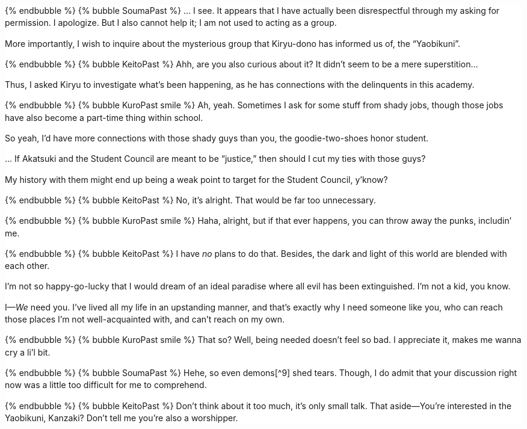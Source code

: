 {% endbubble %}
{% bubble SoumaPast %}
… I see. It appears that I have actually been disrespectful through my asking for permission. I apologize. But I also cannot help it; I am not used to acting as a group.

More importantly, I wish to inquire about the mysterious group that Kiryu-dono has informed us of, the “Yaobikuni”.

{% endbubble %}
{% bubble KeitoPast %}
Ahh, are you also curious about it? It didn’t seem to be a mere superstition…

Thus, I asked Kiryu to investigate what’s been happening, as he has connections with the delinquents in this academy.

{% endbubble %}
{% bubble KuroPast smile %}
Ah, yeah. Sometimes I ask for some stuff from shady jobs, though those jobs have also become a part-time thing within school.

So yeah, I’d have more connections with those shady guys than you, the goodie-two-shoes honor student.

… If Akatsuki and the Student Council are meant to be “justice,” then should I cut my ties with those guys?

My history with them might end up being a weak point to target for the Student Council, y’know?

{% endbubble %}
{% bubble KeitoPast %}
No, it’s alright. That would be far too unnecessary.

{% endbubble %}
{% bubble KuroPast smile %}
Haha, alright, but if that ever happens, you can throw away the punks, includin’ me.

{% endbubble %}
{% bubble KeitoPast %}
I have *no* plans to do that. Besides, the dark and light of this world are blended with each other.

I’m not so happy-go-lucky that I would dream of an ideal paradise where all evil has been extinguished. I’m not a kid, you know.

I—*We* need you. I’ve lived all my life in an upstanding manner, and that’s exactly why I need someone like you, who can reach those places I’m not well-acquainted with, and can’t reach on my own.

{% endbubble %}
{% bubble KuroPast smile %}
That so? Well, being needed doesn’t feel so bad. I appreciate it, makes me wanna cry a li’l bit.

{% endbubble %}
{% bubble SoumaPast %}
Hehe, so even demons[^9] shed tears. Though, I do admit that your discussion right now was a little too difficult for me to comprehend.

{% endbubble %}
{% bubble KeitoPast %}
Don’t think about it too much, it’s only small talk. That aside—You’re interested in the Yaobikuni, Kanzaki? Don’t tell me you’re also a worshipper.
